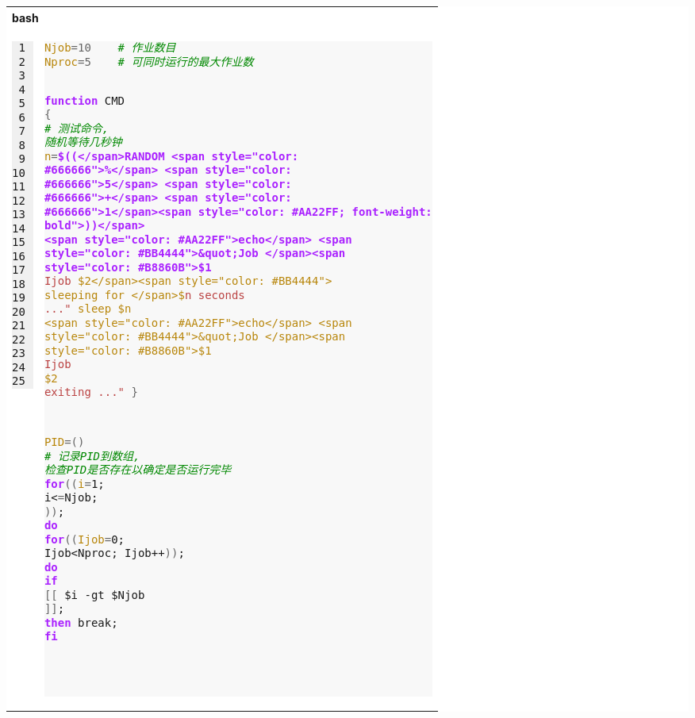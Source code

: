 <table class="highlighttable"><th colspan="2" style="text-align:left">bash</th><tr><td><div class="linenodiv" style="background-color: #f0f0f0; padding-right: 10px"><pre style="line-height: 125%"> 1
 2
 3
 4
 5
 6
 7
 8
 9
10
11
12
13
14
15
16
17
18
19
20
21
22
23
24
25</pre></div></td><td class="code"><div class="highlight" style="background: #f8f8f8"><pre style="line-height: 125%"><span style="color: #B8860B">Njob</span><span style="color: #666666">=10</span>    <span style="color: #008800; font-style: italic"># 作业数目</span>
<span style="color: #B8860B">Nproc</span><span style="color: #666666">=5</span>    <span style="color: #008800; font-style: italic"># 可同时运行的最大作业数</span>

<span style="color: #AA22FF; font-weight: bold">function</span> CMD <span style="color: #666666">{</span>        <span style="color: #008800; font-style: italic"># 测试命令, 随机等待几秒钟</span>
	<span style="color: #B8860B">n</span><span style="color: #666666">=</span><span style="color: #AA22FF; font-weight: bold">$((</span>RANDOM <span style="color: #666666">%</span> <span style="color: #666666">5</span> <span style="color: #666666">+</span> <span style="color: #666666">1</span><span style="color: #AA22FF; font-weight: bold">))</span>
	<span style="color: #AA22FF">echo</span> <span style="color: #BB4444">&quot;Job </span><span style="color: #B8860B">$1</span><span style="color: #BB4444"> Ijob </span><span style="color: #B8860B">$2</span><span style="color: #BB4444"> sleeping for </span>$<span style="color: #BB4444">n seconds ...&quot;</span>
	sleep $n
	<span style="color: #AA22FF">echo</span> <span style="color: #BB4444">&quot;Job </span><span style="color: #B8860B">$1</span><span style="color: #BB4444"> Ijob </span><span style="color: #B8860B">$2</span><span style="color: #BB4444"> exiting ...&quot;</span>
<span style="color: #666666">}</span>

<span style="color: #B8860B">PID</span><span style="color: #666666">=()</span> <span style="color: #008800; font-style: italic"># 记录PID到数组, 检查PID是否存在以确定是否运行完毕</span>
<span style="color: #AA22FF; font-weight: bold">for</span><span style="color: #666666">((</span><span style="color: #B8860B">i</span><span style="color: #666666">=</span>1; i&lt;<span style="color: #666666">=</span>Njob; <span style="color: #666666">))</span>; <span style="color: #AA22FF; font-weight: bold">do</span>
	<span style="color: #AA22FF; font-weight: bold">for</span><span style="color: #666666">((</span><span style="color: #B8860B">Ijob</span><span style="color: #666666">=</span>0; Ijob&lt;Nproc; Ijob++<span style="color: #666666">))</span>; <span style="color: #AA22FF; font-weight: bold">do</span>
		<span style="color: #AA22FF; font-weight: bold">if</span> <span style="color: #666666">[[</span> $i -gt $Njob <span style="color: #666666">]]</span>; <span style="color: #AA22FF; font-weight: bold">then</span>
			break;
		<span style="color: #AA22FF; font-weight: bold">fi</span>